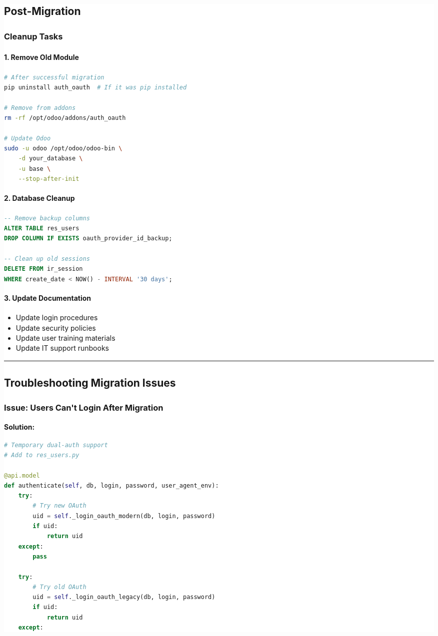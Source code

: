 
## Post-Migration

### Cleanup Tasks

#### 1. Remove Old Module
```bash
# After successful migration
pip uninstall auth_oauth  # If it was pip installed

# Remove from addons
rm -rf /opt/odoo/addons/auth_oauth

# Update Odoo
sudo -u odoo /opt/odoo/odoo-bin \
    -d your_database \
    -u base \
    --stop-after-init
```

#### 2. Database Cleanup
```sql
-- Remove backup columns
ALTER TABLE res_users 
DROP COLUMN IF EXISTS oauth_provider_id_backup;

-- Clean up old sessions
DELETE FROM ir_session 
WHERE create_date < NOW() - INTERVAL '30 days';
```

#### 3. Update Documentation
- Update login procedures
- Update security policies
- Update user training materials
- Update IT support runbooks

---

## Troubleshooting Migration Issues

### Issue: Users Can't Login After Migration

**Solution:**
```python
# Temporary dual-auth support
# Add to res_users.py

@api.model
def authenticate(self, db, login, password, user_agent_env):
    try:
        # Try new OAuth
        uid = self._login_oauth_modern(db, login, password)
        if uid:
            return uid
    except:
        pass
    
    try:
        # Try old OAuth
        uid = self._login_oauth_legacy(db, login, password)
        if uid:
            return uid
    except:
```